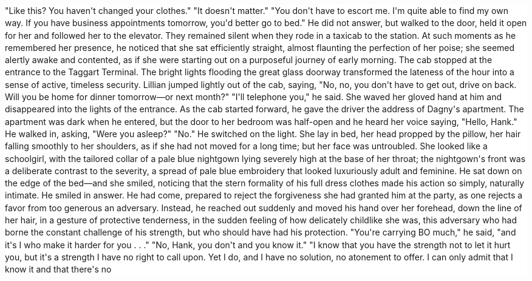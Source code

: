 

"Like this? You haven't changed your clothes."
"It doesn't matter."
"You don't have to escort me. I'm quite able to find my own way. If you have business appointments
tomorrow, you'd better go to bed."
He did not answer, but walked to the door, held it open for her and followed her to the elevator.
They remained silent when they rode in a taxicab to the station. At such moments as he remembered her
presence, he noticed that she sat efficiently straight, almost flaunting the perfection of her poise; she
seemed alertly awake and contented, as if she were starting out on a purposeful journey of early morning.
The cab stopped at the entrance to the Taggart Terminal. The bright lights flooding the great glass
doorway transformed the lateness of the hour into a sense of active, timeless security. Lillian jumped
lightly out of the cab, saying, "No, no, you don't have to get out, drive on back.
Will you be home for dinner tomorrow—or next month?"
"I'll telephone you," he said.
She waved her gloved hand at him and disappeared into the lights of the entrance. As the cab started
forward, he gave the driver the address of Dagny's apartment.
The apartment was dark when he entered, but the door to her bedroom was half-open and he heard her
voice saying, "Hello, Hank."
He walked in, asking, "Were you asleep?"
"No."
He switched on the light. She lay in bed, her head propped by the pillow, her hair falling smoothly to her
shoulders, as if she had not moved for a long time; but her face was untroubled. She looked like a
schoolgirl, with the tailored collar of a pale blue nightgown lying severely high at the base of her throat;
the nightgown's front was a deliberate contrast to the severity, a spread of pale blue embroidery that
looked luxuriously adult and feminine.
He sat down on the edge of the bed—and she smiled, noticing that the stern formality of his full dress
clothes made his action so simply, naturally intimate. He smiled in answer. He had come, prepared to
reject the forgiveness she had granted him at the party, as one rejects a favor from too generous an
adversary. Instead, he reached out suddenly and moved his hand over her forehead, down the line of her
hair, in a gesture of protective tenderness, in the sudden feeling of how delicately childlike she was, this
adversary who had borne the constant challenge of his strength, but who should have had his protection.
"You're carrying BO much," he said, "and it's I who make it harder for you . . ."
"No, Hank, you don't and you know it."
"I know that you have the strength not to let it hurt you, but it's a strength I have no right to call upon.
Yet I do, and I have no solution, no atonement to offer. I can only admit that I know it and that there's no
